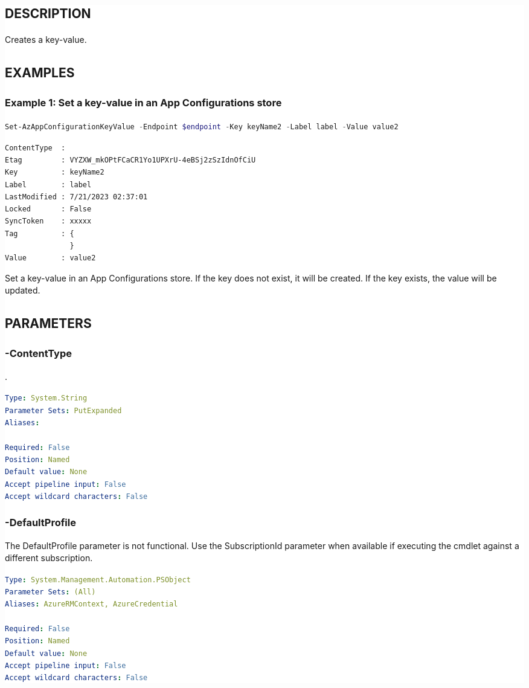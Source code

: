 ## DESCRIPTION
Creates a key-value.

## EXAMPLES

### Example 1: Set a key-value in an App Configurations store
```powershell
Set-AzAppConfigurationKeyValue -Endpoint $endpoint -Key keyName2 -Label label -Value value2
```

```output
ContentType  :
Etag         : VYZXW_mkOPtFCaCR1Yo1UPXrU-4eBSj2zSzIdnOfCiU
Key          : keyName2
Label        : label
LastModified : 7/21/2023 02:37:01
Locked       : False
SyncToken    : xxxxx
Tag          : {
               }
Value        : value2
```

Set a key-value in an App Configurations store.
If the key does not exist, it will be created.
If the key exists, the value will be updated.

## PARAMETERS

### -ContentType
.

```yaml
Type: System.String
Parameter Sets: PutExpanded
Aliases:

Required: False
Position: Named
Default value: None
Accept pipeline input: False
Accept wildcard characters: False
```

### -DefaultProfile
The DefaultProfile parameter is not functional.
Use the SubscriptionId parameter when available if executing the cmdlet against a different subscription.

```yaml
Type: System.Management.Automation.PSObject
Parameter Sets: (All)
Aliases: AzureRMContext, AzureCredential

Required: False
Position: Named
Default value: None
Accept pipeline input: False
Accept wildcard characters: False
```
